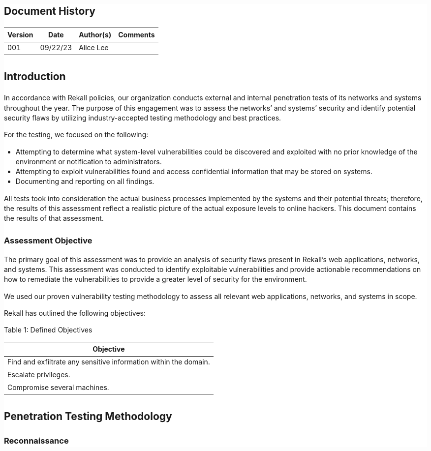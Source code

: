 ## Document History

| **Version** | **Date** | **Author(s)** | **Comments** |
|-------------|----------|---------------|--------------|
| 001         | 09/22/23 | Alice Lee     |              |

$%$

## Introduction

In accordance with Rekall policies, our organization conducts external and internal penetration tests of its networks and systems throughout the year. The purpose of this engagement was to assess the networks’ and systems’ security and identify potential security flaws by utilizing industry-accepted testing methodology and best practices.

For the testing, we focused on the following:

-   Attempting to determine what system-level vulnerabilities could be discovered and exploited with no prior knowledge of the environment or notification to administrators.
-   Attempting to exploit vulnerabilities found and access confidential information that may be stored on systems.
-   Documenting and reporting on all findings.

All tests took into consideration the actual business processes implemented by the systems and their potential threats; therefore, the results of this assessment reflect a realistic picture of the actual exposure levels to online hackers. This document contains the results of that assessment.

### Assessment Objective

The primary goal of this assessment was to provide an analysis of security flaws present in Rekall’s web applications, networks, and systems. This assessment was conducted to identify exploitable vulnerabilities and provide actionable recommendations on how to remediate the vulnerabilities to provide a greater level of security for the environment.

We used our proven vulnerability testing methodology to assess all relevant web applications, networks, and systems in scope.

Rekall has outlined the following objectives:

Table 1: Defined Objectives

| **Objective**                                                    |
|------------------------------------------------------------------|
| Find and exfiltrate any sensitive information within the domain. |
| Escalate privileges.                                             |
| Compromise several machines.                                     |

$%$

## Penetration Testing Methodology

### Reconnaissance
